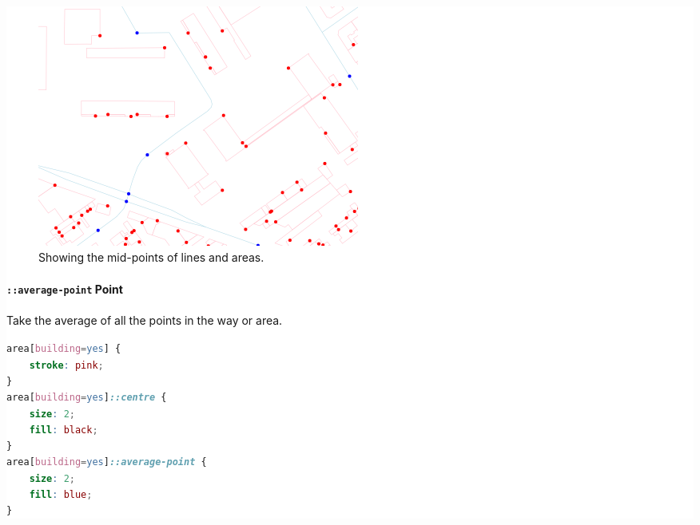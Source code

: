 <figure>
<img src="https://raw.githubusercontent.com/IJMacD/map-maker/master/docs/img/mid-point.png" height="300" width="400" />
<figcaption>Showing the mid-points of lines and areas.</figcaption>
</figure>

#### `::average-point` **Point**
Take the average of all the points in the way or area.

```css
area[building=yes] {
    stroke: pink;
}
area[building=yes]::centre {
    size: 2;
    fill: black;
}
area[building=yes]::average-point {
    size: 2;
    fill: blue;
}
```
